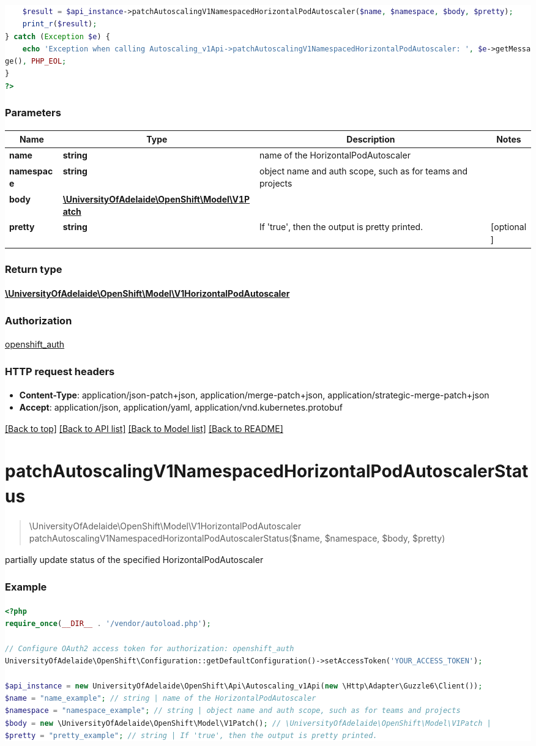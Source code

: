 ```php
    $result = $api_instance->patchAutoscalingV1NamespacedHorizontalPodAutoscaler($name, $namespace, $body, $pretty);
    print_r($result);
} catch (Exception $e) {
    echo 'Exception when calling Autoscaling_v1Api->patchAutoscalingV1NamespacedHorizontalPodAutoscaler: ', $e->getMessage(), PHP_EOL;
}
?>
```

### Parameters

Name | Type | Description  | Notes
------------- | ------------- | ------------- | -------------
 **name** | **string**| name of the HorizontalPodAutoscaler |
 **namespace** | **string**| object name and auth scope, such as for teams and projects |
 **body** | [**\UniversityOfAdelaide\OpenShift\Model\V1Patch**](../Model/\UniversityOfAdelaide\OpenShift\Model\V1Patch.md)|  |
 **pretty** | **string**| If &#39;true&#39;, then the output is pretty printed. | [optional]

### Return type

[**\UniversityOfAdelaide\OpenShift\Model\V1HorizontalPodAutoscaler**](../Model/V1HorizontalPodAutoscaler.md)

### Authorization

[openshift_auth](../../README.md#openshift_auth)

### HTTP request headers

 - **Content-Type**: application/json-patch+json, application/merge-patch+json, application/strategic-merge-patch+json
 - **Accept**: application/json, application/yaml, application/vnd.kubernetes.protobuf

[[Back to top]](#) [[Back to API list]](../../README.md#documentation-for-api-endpoints) [[Back to Model list]](../../README.md#documentation-for-models) [[Back to README]](../../README.md)

# **patchAutoscalingV1NamespacedHorizontalPodAutoscalerStatus**
> \UniversityOfAdelaide\OpenShift\Model\V1HorizontalPodAutoscaler patchAutoscalingV1NamespacedHorizontalPodAutoscalerStatus($name, $namespace, $body, $pretty)



partially update status of the specified HorizontalPodAutoscaler

### Example
```php
<?php
require_once(__DIR__ . '/vendor/autoload.php');

// Configure OAuth2 access token for authorization: openshift_auth
UniversityOfAdelaide\OpenShift\Configuration::getDefaultConfiguration()->setAccessToken('YOUR_ACCESS_TOKEN');

$api_instance = new UniversityOfAdelaide\OpenShift\Api\Autoscaling_v1Api(new \Http\Adapter\Guzzle6\Client());
$name = "name_example"; // string | name of the HorizontalPodAutoscaler
$namespace = "namespace_example"; // string | object name and auth scope, such as for teams and projects
$body = new \UniversityOfAdelaide\OpenShift\Model\V1Patch(); // \UniversityOfAdelaide\OpenShift\Model\V1Patch | 
$pretty = "pretty_example"; // string | If 'true', then the output is pretty printed.
```